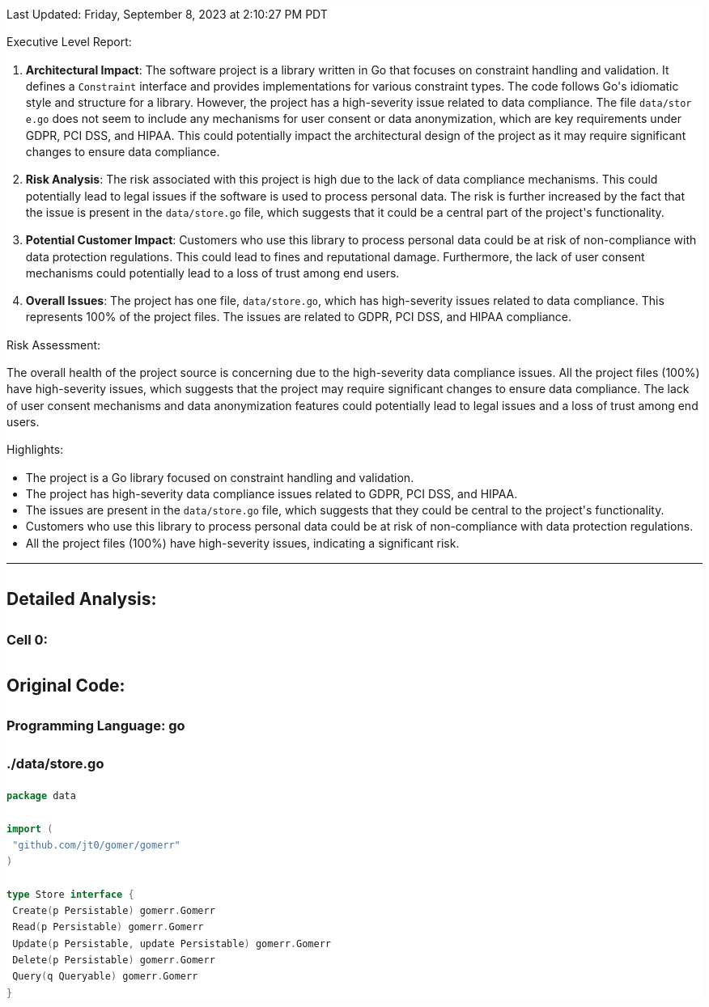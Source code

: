 Last Updated: Friday, September 8, 2023 at 2:10:27 PM PDT

Executive Level Report:

1. **Architectural Impact**: The software project is a library written in Go that focuses on constraint handling and validation. It defines a `Constraint` interface and provides implementations for various constraint types. The code follows Go's idiomatic style and structure for a library. However, the project has a high-severity issue related to data compliance. The file `data/store.go` does not seem to include any mechanisms for user consent or data anonymization, which are key requirements under GDPR, PCI DSS, and HIPAA. This could potentially impact the architectural design of the project as it may require significant changes to ensure data compliance.

2. **Risk Analysis**: The risk associated with this project is high due to the lack of data compliance mechanisms. This could potentially lead to legal issues if the software is used to process personal data. The risk is further increased by the fact that the issue is present in the `data/store.go` file, which suggests that it could be a central part of the project's functionality.

3. **Potential Customer Impact**: Customers who use this library to process personal data could be at risk of non-compliance with data protection regulations. This could lead to fines and reputational damage. Furthermore, the lack of user consent mechanisms could potentially lead to a loss of trust among end users.

4. **Overall Issues**: The project has one file, `data/store.go`, which has high-severity issues related to data compliance. This represents 100% of the project files. The issues are related to GDPR, PCI DSS, and HIPAA compliance.

Risk Assessment:

The overall health of the project source is concerning due to the high-severity data compliance issues. All the project files (100%) have high-severity issues, which suggests that the project may require significant changes to ensure data compliance. The lack of user consent mechanisms and data anonymization features could potentially lead to legal issues and a loss of trust among end users. 

Highlights:

- The project is a Go library focused on constraint handling and validation.
- The project has high-severity data compliance issues related to GDPR, PCI DSS, and HIPAA.
- The issues are present in the `data/store.go` file, which suggests that they could be central to the project's functionality.
- Customers who use this library to process personal data could be at risk of non-compliance with data protection regulations.
- All the project files (100%) have high-severity issues, indicating a significant risk.
---
## Detailed Analysis:

### Cell 0:
## Original Code:

### Programming Language: go
### ./data/store.go 

```go
package data

import (
 "github.com/jt0/gomer/gomerr"
)

type Store interface {
 Create(p Persistable) gomerr.Gomerr
 Read(p Persistable) gomerr.Gomerr
 Update(p Persistable, update Persistable) gomerr.Gomerr
 Delete(p Persistable) gomerr.Gomerr
 Query(q Queryable) gomerr.Gomerr
}
```
